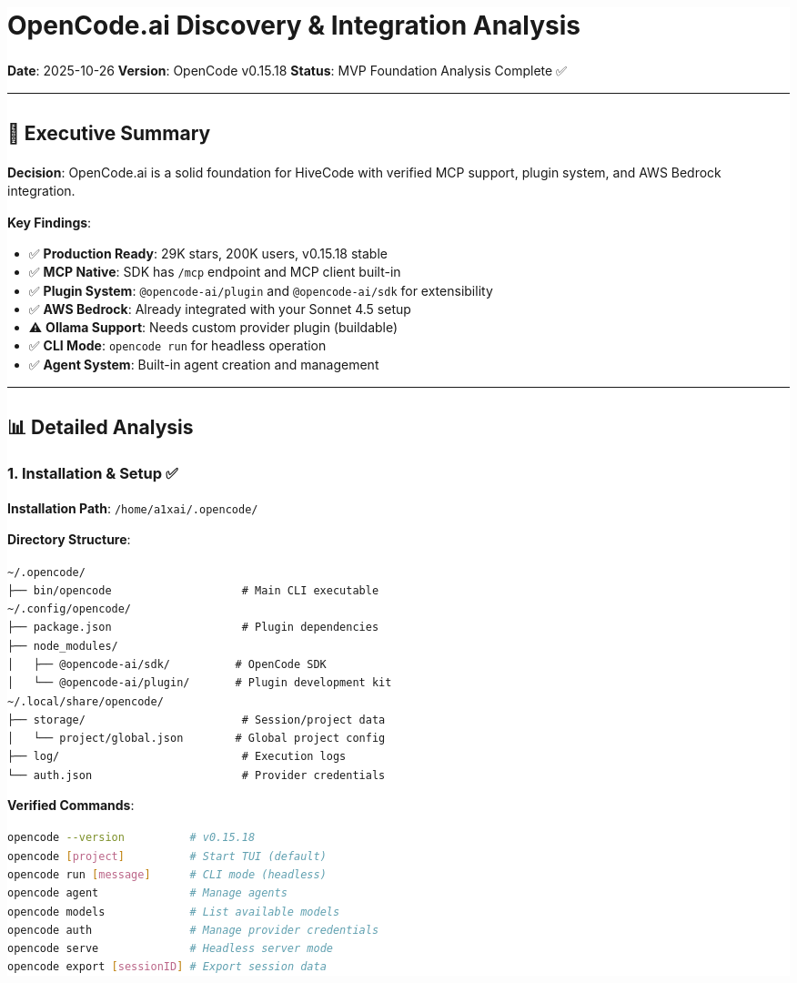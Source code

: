 # OpenCode.ai Discovery & Integration Analysis

**Date**: 2025-10-26
**Version**: OpenCode v0.15.18
**Status**: MVP Foundation Analysis Complete ✅

---

## 🎯 Executive Summary

**Decision**: OpenCode.ai is a solid foundation for HiveCode with verified MCP support, plugin system, and AWS Bedrock integration.

**Key Findings**:
- ✅ **Production Ready**: 29K stars, 200K users, v0.15.18 stable
- ✅ **MCP Native**: SDK has `/mcp` endpoint and MCP client built-in
- ✅ **Plugin System**: `@opencode-ai/plugin` and `@opencode-ai/sdk` for extensibility
- ✅ **AWS Bedrock**: Already integrated with your Sonnet 4.5 setup
- ⚠️ **Ollama Support**: Needs custom provider plugin (buildable)
- ✅ **CLI Mode**: `opencode run` for headless operation
- ✅ **Agent System**: Built-in agent creation and management

---

## 📊 Detailed Analysis

### 1. Installation & Setup ✅

**Installation Path**: `/home/a1xai/.opencode/`

**Directory Structure**:
```
~/.opencode/
├── bin/opencode                    # Main CLI executable
~/.config/opencode/
├── package.json                    # Plugin dependencies
├── node_modules/
│   ├── @opencode-ai/sdk/          # OpenCode SDK
│   └── @opencode-ai/plugin/       # Plugin development kit
~/.local/share/opencode/
├── storage/                        # Session/project data
│   └── project/global.json        # Global project config
├── log/                            # Execution logs
└── auth.json                       # Provider credentials
```

**Verified Commands**:
```bash
opencode --version          # v0.15.18
opencode [project]          # Start TUI (default)
opencode run [message]      # CLI mode (headless)
opencode agent              # Manage agents
opencode models             # List available models
opencode auth               # Manage provider credentials
opencode serve              # Headless server mode
opencode export [sessionID] # Export session data
```
